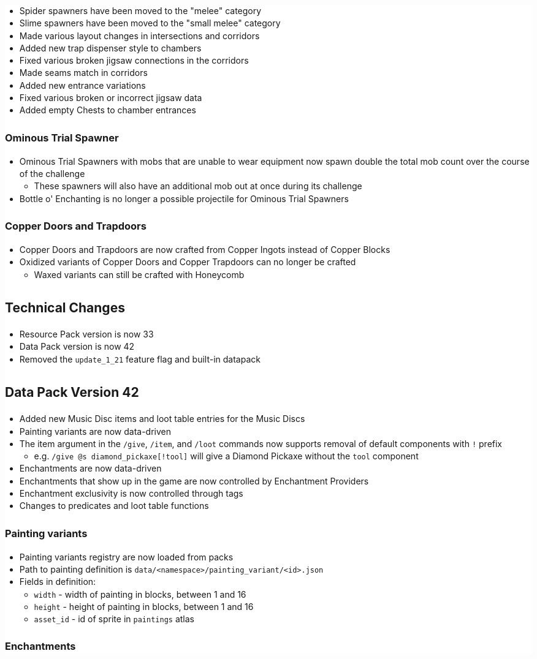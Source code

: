 -   Spider spawners have been moved to the "melee" category
-   Slime spawners have been moved to the "small melee" category
-   Made various layout changes in intersections and corridors
-   Added new trap dispenser style to chambers
-   Fixed various broken jigsaw connections in the corridors
-   Made seams match in corridors
-   Added new entrance variations
-   Fixed various broken or incorrect jigsaw data
-   Added empty Chests to chamber entrances

### Ominous Trial Spawner

-   Ominous Trial Spawners with mobs that are unable to wear equipment now spawn double the total mob count over the course of the challenge
    -   These spawners will also have an additional mob out at once during its challenge
-   Bottle o' Enchanting is no longer a possible projectile for Ominous Trial Spawners

### Copper Doors and Trapdoors

-   Copper Doors and Trapdoors are now crafted from Copper Ingots instead of Copper Blocks
-   Oxidized variants of Copper Doors and Copper Trapdoors can no longer be crafted
    -   Waxed variants can still be crafted with Honeycomb

## Technical Changes

-   Resource Pack version is now 33
-   Data Pack version is now 42
-   Removed the `update_1_21` feature flag and built-in datapack

## Data Pack Version 42

-   Added new Music Disc items and loot table entries for the Music Discs
-   Painting variants are now data-driven
-   The item argument in the `/give`, `/item`, and `/loot` commands now supports removal of default components with `!` prefix
    -   e.g. `/give @s diamond_pickaxe[!tool]` will give a Diamond Pickaxe without the `tool` component
-   Enchantments are now data-driven
-   Enchantments that show up in the game are now controlled by Enchantment Providers
-   Enchantment exclusivity is now controlled through tags
-   Changes to predicates and loot table functions

### Painting variants

-   Painting variants registry are now loaded from packs
-   Path to painting definition is `data/<namespace>/painting_variant/<id>.json`
-   Fields in definition:
    -   `width` - width of painting in blocks, between 1 and 16
    -   `height` - height of painting in blocks, between 1 and 16
    -   `asset_id` - id of sprite in `paintings` atlas

### Enchantments
